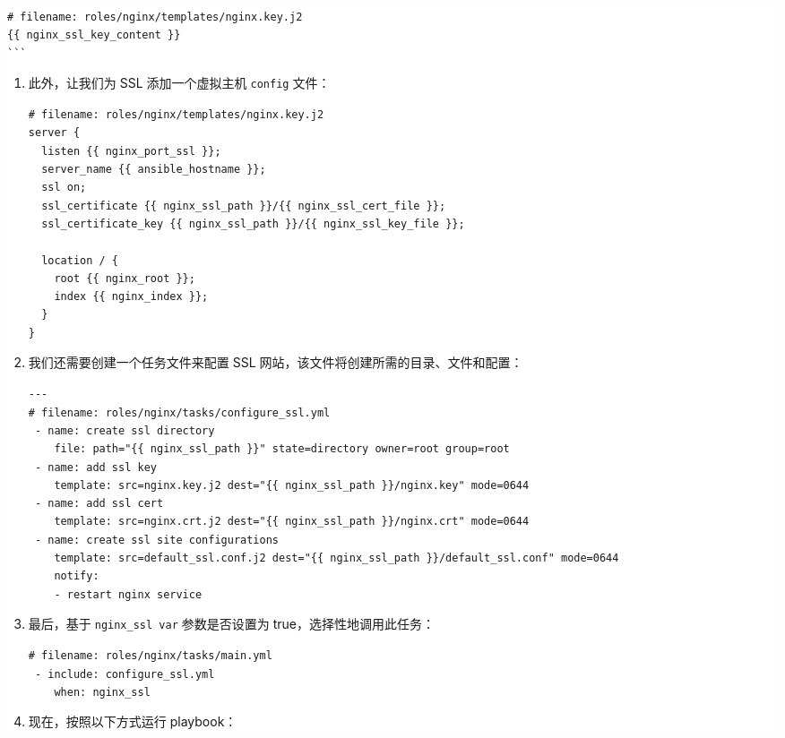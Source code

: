     # filename: roles/nginx/templates/nginx.key.j2
    {{ nginx_ssl_key_content }}
    ```

1.  此外，让我们为 SSL 添加一个虚拟主机 `config` 文件：

    ```
    # filename: roles/nginx/templates/nginx.key.j2
    server {
      listen {{ nginx_port_ssl }};
      server_name {{ ansible_hostname }};
      ssl on;
      ssl_certificate {{ nginx_ssl_path }}/{{ nginx_ssl_cert_file }};
      ssl_certificate_key {{ nginx_ssl_path }}/{{ nginx_ssl_key_file }};

      location / {
        root {{ nginx_root }};
        index {{ nginx_index }};
      }
    }
    ```

1.  我们还需要创建一个任务文件来配置 SSL 网站，该文件将创建所需的目录、文件和配置：

    ```
    ---
    # filename: roles/nginx/tasks/configure_ssl.yml
     - name: create ssl directory
        file: path="{{ nginx_ssl_path }}" state=directory owner=root group=root
     - name: add ssl key 
        template: src=nginx.key.j2 dest="{{ nginx_ssl_path }}/nginx.key" mode=0644
     - name: add ssl cert 
        template: src=nginx.crt.j2 dest="{{ nginx_ssl_path }}/nginx.crt" mode=0644
     - name: create ssl site configurations 
        template: src=default_ssl.conf.j2 dest="{{ nginx_ssl_path }}/default_ssl.conf" mode=0644
        notify:
        - restart nginx service
    ```

1.  最后，基于 `nginx_ssl var` 参数是否设置为 true，选择性地调用此任务：

    ```
    # filename: roles/nginx/tasks/main.yml
     - include: configure_ssl.yml
        when: nginx_ssl
    ```

1.  现在，按照以下方式运行 playbook：

